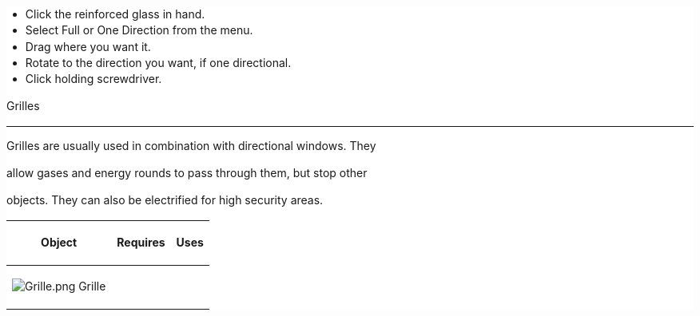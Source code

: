 </tr>

<tr class="even">

<td><ul>

<li>Click the reinforced glass in hand.</li>

<li>Select Full or One Direction from the menu.</li>

<li>Drag where you want it.</li>

<li>Rotate to the direction you want, if one directional.</li>

<li>Click holding screwdriver.</li>

</ul></td>

<td></td>

<td></td>

</tr>

</tbody>

</table>



Grilles

-------



Grilles are usually used in combination with directional windows. They

allow gases and energy rounds to pass through them, but stop other

objects. They can also be electrified for high security areas.



<table>

<thead>

<tr class="header">

<th><p>Object</p></th>

<th><p>Requires</p></th>

<th><p>Uses</p></th>

</tr>

</thead>

<tbody>

<tr class="odd">

<td><p><img src="Grille.png" title="fig:Grille.png" alt="Grille.png" /> Grille</p></td>
